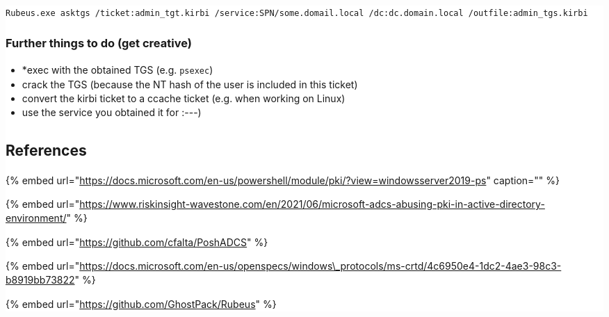 ```text
Rubeus.exe asktgs /ticket:admin_tgt.kirbi /service:SPN/some.domail.local /dc:dc.domain.local /outfile:admin_tgs.kirbi
```

### **Further things to do** \(get creative\)

* \*exec with the obtained TGS \(e.g. `psexec`\)
* crack the TGS \(because the NT hash of the user is included in this ticket\)
* convert the kirbi ticket to a ccache ticket \(e.g. when working on Linux\)
* use the service you obtained it for :---\)

## References

{% embed url="https://docs.microsoft.com/en-us/powershell/module/pki/?view=windowsserver2019-ps" caption="" %}

{% embed url="https://www.riskinsight-wavestone.com/en/2021/06/microsoft-adcs-abusing-pki-in-active-directory-environment/" %}

{% embed url="https://github.com/cfalta/PoshADCS" %}

{% embed url="https://docs.microsoft.com/en-us/openspecs/windows\_protocols/ms-crtd/4c6950e4-1dc2-4ae3-98c3-b8919bb73822" %}

{% embed url="https://github.com/GhostPack/Rubeus" %}

